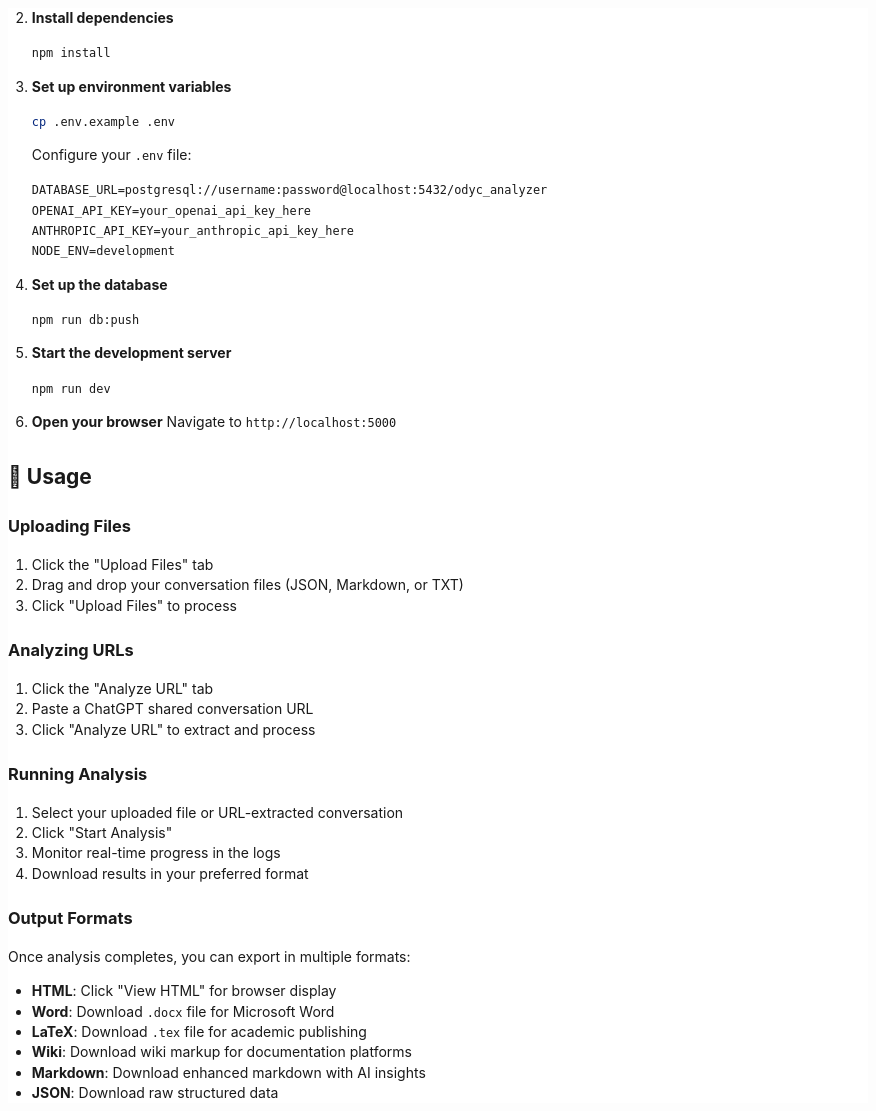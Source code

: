 2. **Install dependencies**
   ```bash
   npm install
   ```

3. **Set up environment variables**
   ```bash
   cp .env.example .env
   ```
   
   Configure your `.env` file:
   ```env
   DATABASE_URL=postgresql://username:password@localhost:5432/odyc_analyzer
   OPENAI_API_KEY=your_openai_api_key_here
   ANTHROPIC_API_KEY=your_anthropic_api_key_here
   NODE_ENV=development
   ```

4. **Set up the database**
   ```bash
   npm run db:push
   ```

5. **Start the development server**
   ```bash
   npm run dev
   ```

6. **Open your browser**
   Navigate to `http://localhost:5000`

## 📖 Usage

### Uploading Files
1. Click the "Upload Files" tab
2. Drag and drop your conversation files (JSON, Markdown, or TXT)
3. Click "Upload Files" to process

### Analyzing URLs
1. Click the "Analyze URL" tab
2. Paste a ChatGPT shared conversation URL
3. Click "Analyze URL" to extract and process

### Running Analysis
1. Select your uploaded file or URL-extracted conversation
2. Click "Start Analysis" 
3. Monitor real-time progress in the logs
4. Download results in your preferred format

### Output Formats
Once analysis completes, you can export in multiple formats:
- **HTML**: Click "View HTML" for browser display
- **Word**: Download `.docx` file for Microsoft Word
- **LaTeX**: Download `.tex` file for academic publishing
- **Wiki**: Download wiki markup for documentation platforms
- **Markdown**: Download enhanced markdown with AI insights
- **JSON**: Download raw structured data
